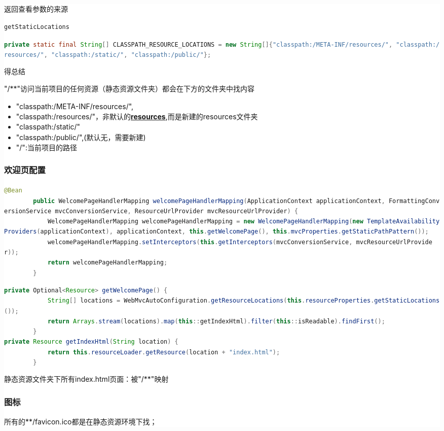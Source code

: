 返回查看参数的来源

```java
getStaticLocations
```



````java
private static final String[] CLASSPATH_RESOURCE_LOCATIONS = new String[]{"classpath:/META-INF/resources/", "classpath:/resources/", "classpath:/static/", "classpath:/public/"};

````

得总结

"/**"访问当前项目的任何资源（静态资源文件夹）都会在下方的文件夹中找内容

-   "classpath:/META-INF/resources/",
-   "classpath:/resources/"，非默认的<u>**resources**</u>,而是新建的resources文件夹
-    "classpath:/static/"
-    "classpath:/public/",(默认无，需要新建)
-   "/":当前项目的路径

### 欢迎页配置

````java
@Bean
        public WelcomePageHandlerMapping welcomePageHandlerMapping(ApplicationContext applicationContext, FormattingConversionService mvcConversionService, ResourceUrlProvider mvcResourceUrlProvider) {
            WelcomePageHandlerMapping welcomePageHandlerMapping = new WelcomePageHandlerMapping(new TemplateAvailabilityProviders(applicationContext), applicationContext, this.getWelcomePage(), this.mvcProperties.getStaticPathPattern());
            welcomePageHandlerMapping.setInterceptors(this.getInterceptors(mvcConversionService, mvcResourceUrlProvider));
            return welcomePageHandlerMapping;
        }
````

````java
private Optional<Resource> getWelcomePage() {
            String[] locations = WebMvcAutoConfiguration.getResourceLocations(this.resourceProperties.getStaticLocations());
            return Arrays.stream(locations).map(this::getIndexHtml).filter(this::isReadable).findFirst();
        }
private Resource getIndexHtml(String location) {
            return this.resourceLoader.getResource(location + "index.html");
        }
````

静态资源文件夹下所有index.html页面：被"/**"映射

### 图标

所有的**/favicon.ico都是在静态资源环境下找；
